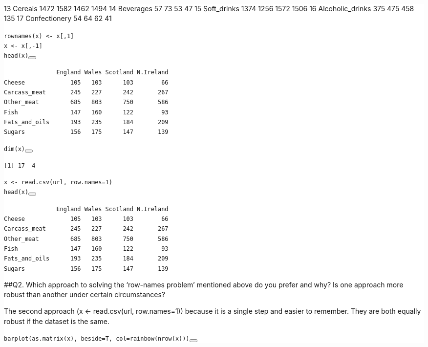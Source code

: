 13          Cereals     1472  1582     1462      1494
14         Beverages      57    73       53        47
15      Soft_drinks     1374  1256     1572      1506
16 Alcoholic_drinks      375   475      458       135
17    Confectionery       54    64       62        41</code></pre>
</div>
</div>
<div class="cell">
<div class="sourceCode cell-code" id="cb29"><pre class="sourceCode r code-with-copy"><code class="sourceCode r"><span id="cb29-1"><a href="#cb29-1" aria-hidden="true" tabindex="-1"></a><span class="fu">rownames</span>(x) <span class="ot">&lt;-</span> x[,<span class="dv">1</span>]</span>
<span id="cb29-2"><a href="#cb29-2" aria-hidden="true" tabindex="-1"></a>x <span class="ot">&lt;-</span> x[,<span class="sc">-</span><span class="dv">1</span>]</span>
<span id="cb29-3"><a href="#cb29-3" aria-hidden="true" tabindex="-1"></a><span class="fu">head</span>(x)</span></code><button title="Copy to Clipboard" class="code-copy-button"><i class="bi"></i></button></pre></div>
<div class="cell-output cell-output-stdout">
<pre><code>               England Wales Scotland N.Ireland
Cheese             105   103      103        66
Carcass_meat       245   227      242       267
Other_meat         685   803      750       586
Fish               147   160      122        93
Fats_and_oils      193   235      184       209
Sugars             156   175      147       139</code></pre>
</div>
</div>
<div class="cell">
<div class="sourceCode cell-code" id="cb31"><pre class="sourceCode r code-with-copy"><code class="sourceCode r"><span id="cb31-1"><a href="#cb31-1" aria-hidden="true" tabindex="-1"></a><span class="fu">dim</span>(x)</span></code><button title="Copy to Clipboard" class="code-copy-button"><i class="bi"></i></button></pre></div>
<div class="cell-output cell-output-stdout">
<pre><code>[1] 17  4</code></pre>
</div>
</div>
<div class="cell">
<div class="sourceCode cell-code" id="cb33"><pre class="sourceCode r code-with-copy"><code class="sourceCode r"><span id="cb33-1"><a href="#cb33-1" aria-hidden="true" tabindex="-1"></a>x <span class="ot">&lt;-</span> <span class="fu">read.csv</span>(url, <span class="at">row.names=</span><span class="dv">1</span>)</span>
<span id="cb33-2"><a href="#cb33-2" aria-hidden="true" tabindex="-1"></a><span class="fu">head</span>(x)</span></code><button title="Copy to Clipboard" class="code-copy-button"><i class="bi"></i></button></pre></div>
<div class="cell-output cell-output-stdout">
<pre><code>               England Wales Scotland N.Ireland
Cheese             105   103      103        66
Carcass_meat       245   227      242       267
Other_meat         685   803      750       586
Fish               147   160      122        93
Fats_and_oils      193   235      184       209
Sugars             156   175      147       139</code></pre>
</div>
</div>
<p>##Q2. Which approach to solving the ‘row-names problem’ mentioned above do you prefer and why? Is one approach more robust than another under certain circumstances?</p>
<p>The second approach (x &lt;- read.csv(url, row.names=1)) because it is a single step and easier to remember. They are both equally robust if the dataset is the same.</p>
<div class="cell">
<div class="sourceCode cell-code" id="cb35"><pre class="sourceCode r code-with-copy"><code class="sourceCode r"><span id="cb35-1"><a href="#cb35-1" aria-hidden="true" tabindex="-1"></a><span class="fu">barplot</span>(<span class="fu">as.matrix</span>(x), <span class="at">beside=</span>T, <span class="at">col=</span><span class="fu">rainbow</span>(<span class="fu">nrow</span>(x)))</span></code><button title="Copy to Clipboard" class="code-copy-button"><i class="bi"></i></button></pre></div>
<div class="cell-output-display">